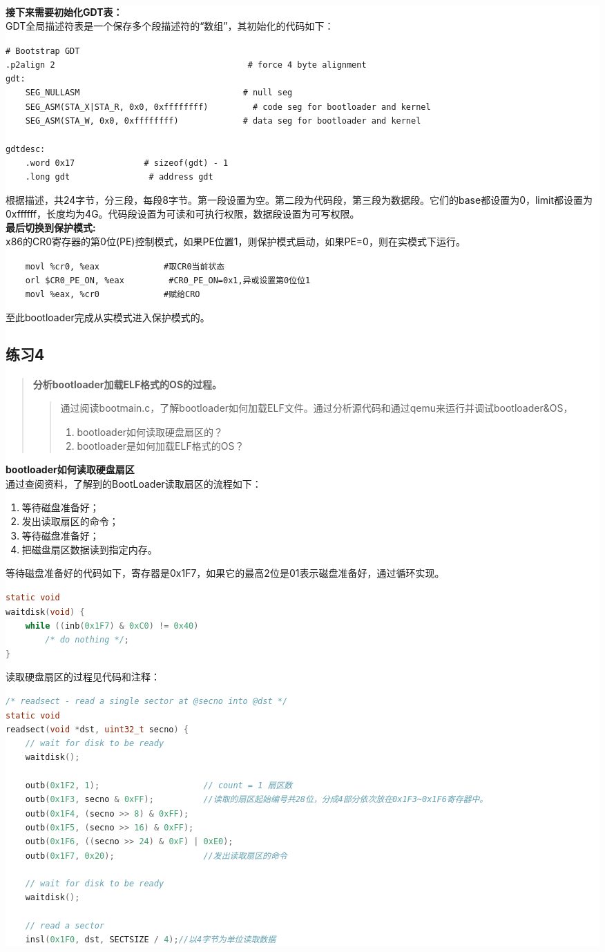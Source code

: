 __接下来需要初始化GDT表：__  
GDT全局描述符表是一个保存多个段描述符的“数组”，其初始化的代码如下：
```
# Bootstrap GDT
.p2align 2										 # force 4 byte alignment
gdt:
    SEG_NULLASM									# null seg
    SEG_ASM(STA_X|STA_R, 0x0, 0xffffffff)		  # code seg for bootloader and kernel
    SEG_ASM(STA_W, 0x0, 0xffffffff)				# data seg for bootloader and kernel

gdtdesc:
    .word 0x17				# sizeof(gdt) - 1
    .long gdt				 # address gdt
```
根据描述，共24字节，分三段，每段8字节。第一段设置为空。第二段为代码段，第三段为数据段。它们的base都设置为0，limit都设置为0xffffff，长度均为4G。代码段设置为可读和可执行权限，数据段设置为可写权限。  
__最后切换到保护模式:__   
x86的CR0寄存器的第0位(PE)控制模式，如果PE位置1，则保护模式启动，如果PE=0，则在实模式下运行。
```
    movl %cr0, %eax				#取CR0当前状态
    orl $CR0_PE_ON, %eax	  	 #CR0_PE_ON=0x1,异或设置第0位位1
    movl %eax, %cr0				#赋给CRO
```
至此bootloader完成从实模式进入保护模式的。  
## 练习4
>__分析bootloader加载ELF格式的OS的过程。__  
>>通过阅读bootmain.c，了解bootloader如何加载ELF文件。通过分析源代码和通过qemu来运行并调试bootloader&OS，
>>1. bootloader如何读取硬盘扇区的？
>>2. bootloader是如何加载ELF格式的OS？  

__bootloader如何读取硬盘扇区__  
通过查阅资料，了解到的BootLoader读取扇区的流程如下：
1. 等待磁盘准备好；
2. 发出读取扇区的命令；
3. 等待磁盘准备好；
4. 把磁盘扇区数据读到指定内存。  

等待磁盘准备好的代码如下，寄存器是0x1F7，如果它的最高2位是01表示磁盘准备好，通过循环实现。
```C
static void
waitdisk(void) {
    while ((inb(0x1F7) & 0xC0) != 0x40)
        /* do nothing */;
}
```
读取硬盘扇区的过程见代码和注释：
```c
/* readsect - read a single sector at @secno into @dst */
static void
readsect(void *dst, uint32_t secno) {
    // wait for disk to be ready
    waitdisk();

    outb(0x1F2, 1);                   	// count = 1 扇区数
    outb(0x1F3, secno & 0xFF);			//读取的扇区起始编号共28位，分成4部分依次放在0x1F3~0x1F6寄存器中。
    outb(0x1F4, (secno >> 8) & 0xFF);
    outb(0x1F5, (secno >> 16) & 0xFF);
    outb(0x1F6, ((secno >> 24) & 0xF) | 0xE0);
    outb(0x1F7, 0x20);               	//发出读取扇区的命令

    // wait for disk to be ready
    waitdisk();

    // read a sector
    insl(0x1F0, dst, SECTSIZE / 4);//以4字节为单位读取数据
```